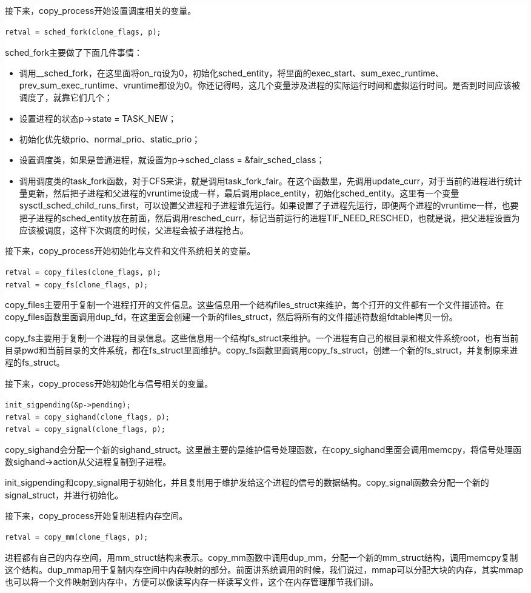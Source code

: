 接下来，copy\_process开始设置调度相关的变量。

```
retval = sched_fork(clone_flags, p);

```

sched\_fork主要做了下面几件事情：

- 调用\_\_sched\_fork，在这里面将on\_rq设为0，初始化sched\_entity，将里面的exec\_start、sum\_exec\_runtime、prev\_sum\_exec\_runtime、vruntime都设为0。你还记得吗，这几个变量涉及进程的实际运行时间和虚拟运行时间。是否到时间应该被调度了，就靠它们几个；

- 设置进程的状态p->state = TASK\_NEW；

- 初始化优先级prio、normal\_prio、static\_prio；

- 设置调度类，如果是普通进程，就设置为p->sched\_class = &fair\_sched\_class；

- 调用调度类的task\_fork函数，对于CFS来讲，就是调用task\_fork\_fair。在这个函数里，先调用update\_curr，对于当前的进程进行统计量更新，然后把子进程和父进程的vruntime设成一样，最后调用place\_entity，初始化sched\_entity。这里有一个变量sysctl\_sched\_child\_runs\_first，可以设置父进程和子进程谁先运行。如果设置了子进程先运行，即便两个进程的vruntime一样，也要把子进程的sched\_entity放在前面，然后调用resched\_curr，标记当前运行的进程TIF\_NEED\_RESCHED，也就是说，把父进程设置为应该被调度，这样下次调度的时候，父进程会被子进程抢占。


接下来，copy\_process开始初始化与文件和文件系统相关的变量。

```
retval = copy_files(clone_flags, p);
retval = copy_fs(clone_flags, p);

```

copy\_files主要用于复制一个进程打开的文件信息。这些信息用一个结构files\_struct来维护，每个打开的文件都有一个文件描述符。在copy\_files函数里面调用dup\_fd，在这里面会创建一个新的files\_struct，然后将所有的文件描述符数组fdtable拷贝一份。

copy\_fs主要用于复制一个进程的目录信息。这些信息用一个结构fs\_struct来维护。一个进程有自己的根目录和根文件系统root，也有当前目录pwd和当前目录的文件系统，都在fs\_struct里面维护。copy\_fs函数里面调用copy\_fs\_struct，创建一个新的fs\_struct，并复制原来进程的fs\_struct。

接下来，copy\_process开始初始化与信号相关的变量。

```
init_sigpending(&p->pending);
retval = copy_sighand(clone_flags, p);
retval = copy_signal(clone_flags, p);

```

copy\_sighand会分配一个新的sighand\_struct。这里最主要的是维护信号处理函数，在copy\_sighand里面会调用memcpy，将信号处理函数sighand->action从父进程复制到子进程。

init\_sigpending和copy\_signal用于初始化，并且复制用于维护发给这个进程的信号的数据结构。copy\_signal函数会分配一个新的signal\_struct，并进行初始化。

接下来，copy\_process开始复制进程内存空间。

```
retval = copy_mm(clone_flags, p);

```

进程都有自己的内存空间，用mm\_struct结构来表示。copy\_mm函数中调用dup\_mm，分配一个新的mm\_struct结构，调用memcpy复制这个结构。dup\_mmap用于复制内存空间中内存映射的部分。前面讲系统调用的时候，我们说过，mmap可以分配大块的内存，其实mmap也可以将一个文件映射到内存中，方便可以像读写内存一样读写文件，这个在内存管理那节我们讲。
